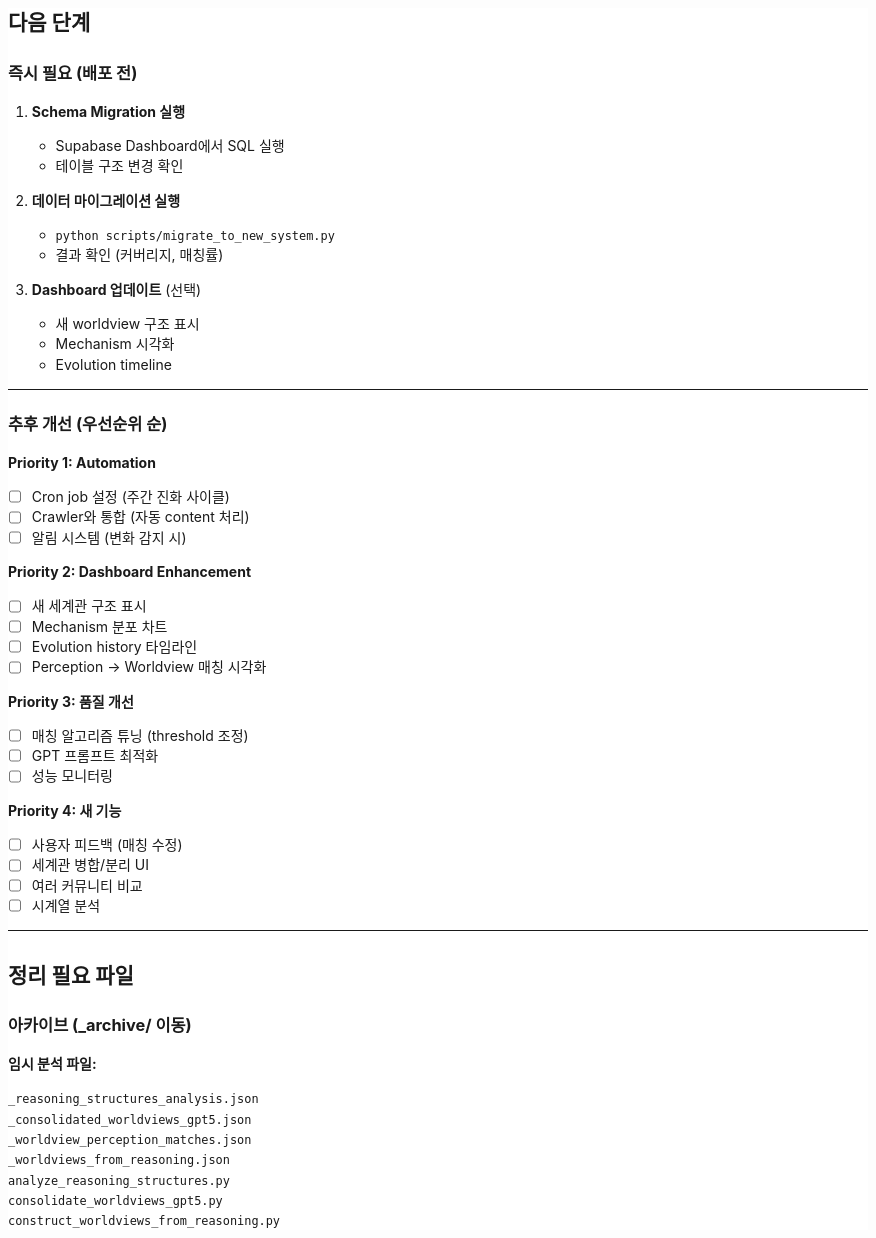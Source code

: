 
## 다음 단계

### 즉시 필요 (배포 전)

1. **Schema Migration 실행**
   - Supabase Dashboard에서 SQL 실행
   - 테이블 구조 변경 확인

2. **데이터 마이그레이션 실행**
   - `python scripts/migrate_to_new_system.py`
   - 결과 확인 (커버리지, 매칭률)

3. **Dashboard 업데이트** (선택)
   - 새 worldview 구조 표시
   - Mechanism 시각화
   - Evolution timeline

---

### 추후 개선 (우선순위 순)

**Priority 1: Automation**
- [ ] Cron job 설정 (주간 진화 사이클)
- [ ] Crawler와 통합 (자동 content 처리)
- [ ] 알림 시스템 (변화 감지 시)

**Priority 2: Dashboard Enhancement**
- [ ] 새 세계관 구조 표시
- [ ] Mechanism 분포 차트
- [ ] Evolution history 타임라인
- [ ] Perception → Worldview 매칭 시각화

**Priority 3: 품질 개선**
- [ ] 매칭 알고리즘 튜닝 (threshold 조정)
- [ ] GPT 프롬프트 최적화
- [ ] 성능 모니터링

**Priority 4: 새 기능**
- [ ] 사용자 피드백 (매칭 수정)
- [ ] 세계관 병합/분리 UI
- [ ] 여러 커뮤니티 비교
- [ ] 시계열 분석

---

## 정리 필요 파일

### 아카이브 (_archive/ 이동)

**임시 분석 파일:**
```
_reasoning_structures_analysis.json
_consolidated_worldviews_gpt5.json
_worldview_perception_matches.json
_worldviews_from_reasoning.json
analyze_reasoning_structures.py
consolidate_worldviews_gpt5.py
construct_worldviews_from_reasoning.py
```
